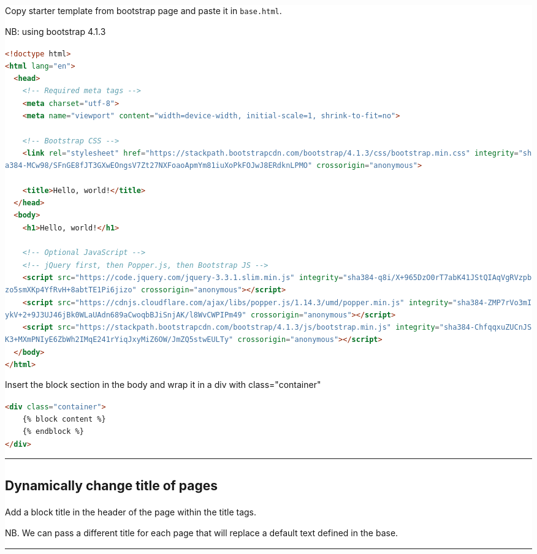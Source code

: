 Copy starter template from bootstrap page and paste it in `base.html`.

NB: using bootstrap 4.1.3

```html
<!doctype html>
<html lang="en">
  <head>
    <!-- Required meta tags -->
    <meta charset="utf-8">
    <meta name="viewport" content="width=device-width, initial-scale=1, shrink-to-fit=no">

    <!-- Bootstrap CSS -->
    <link rel="stylesheet" href="https://stackpath.bootstrapcdn.com/bootstrap/4.1.3/css/bootstrap.min.css" integrity="sha384-MCw98/SFnGE8fJT3GXwEOngsV7Zt27NXFoaoApmYm81iuXoPkFOJwJ8ERdknLPMO" crossorigin="anonymous">

    <title>Hello, world!</title>
  </head>
  <body>
    <h1>Hello, world!</h1>

    <!-- Optional JavaScript -->
    <!-- jQuery first, then Popper.js, then Bootstrap JS -->
    <script src="https://code.jquery.com/jquery-3.3.1.slim.min.js" integrity="sha384-q8i/X+965DzO0rT7abK41JStQIAqVgRVzpbzo5smXKp4YfRvH+8abtTE1Pi6jizo" crossorigin="anonymous"></script>
    <script src="https://cdnjs.cloudflare.com/ajax/libs/popper.js/1.14.3/umd/popper.min.js" integrity="sha384-ZMP7rVo3mIykV+2+9J3UJ46jBk0WLaUAdn689aCwoqbBJiSnjAK/l8WvCWPIPm49" crossorigin="anonymous"></script>
    <script src="https://stackpath.bootstrapcdn.com/bootstrap/4.1.3/js/bootstrap.min.js" integrity="sha384-ChfqqxuZUCnJSK3+MXmPNIyE6ZbWh2IMqE241rYiqJxyMiZ6OW/JmZQ5stwEULTy" crossorigin="anonymous"></script>
  </body>
</html>
```

Insert the block section in the body and wrap it in a div with class="container"

```html
<div class="container">
    {% block content %}
    {% endblock %}
</div>
```

---
## Dynamically change title of pages

Add a block title in the header of the page within the title tags.

NB. We can pass a different title for each page that will replace a default text defined in the base.

---
